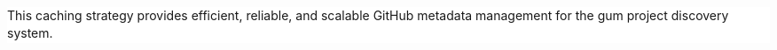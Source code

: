 This caching strategy provides efficient, reliable, and scalable GitHub metadata management for the gum project discovery system.